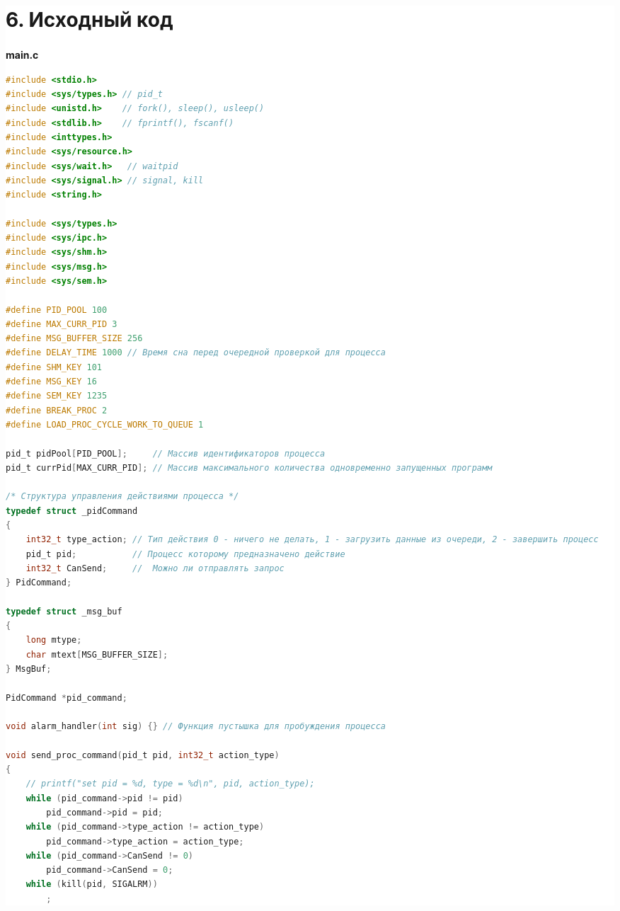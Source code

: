 # 6. Исходный код

**main.c**
```c
#include <stdio.h>
#include <sys/types.h> // pid_t
#include <unistd.h>    // fork(), sleep(), usleep()
#include <stdlib.h>    // fprintf(), fscanf()
#include <inttypes.h>
#include <sys/resource.h>
#include <sys/wait.h>   // waitpid
#include <sys/signal.h> // signal, kill
#include <string.h>

#include <sys/types.h>
#include <sys/ipc.h>
#include <sys/shm.h>
#include <sys/msg.h>
#include <sys/sem.h>

#define PID_POOL 100
#define MAX_CURR_PID 3
#define MSG_BUFFER_SIZE 256
#define DELAY_TIME 1000 // Время сна перед очередной проверкой для процесса
#define SHM_KEY 101
#define MSG_KEY 16
#define SEM_KEY 1235
#define BREAK_PROC 2
#define LOAD_PROC_CYCLE_WORK_TO_QUEUE 1

pid_t pidPool[PID_POOL];     // Массив идентификаторов процесса
pid_t currPid[MAX_CURR_PID]; // Массив максимального количества одновременно запущенных программ

/* Структура управления действиями процесса */
typedef struct _pidCommand
{
    int32_t type_action; // Тип действия 0 - ничего не делать, 1 - загрузить данные из очереди, 2 - завершить процесс
    pid_t pid;           // Процесс которому предназначено действие
    int32_t CanSend;     //  Можно ли отправлять запрос
} PidCommand;

typedef struct _msg_buf
{
    long mtype;
    char mtext[MSG_BUFFER_SIZE];
} MsgBuf;

PidCommand *pid_command;

void alarm_handler(int sig) {} // Функция пустышка для пробуждения процесса

void send_proc_command(pid_t pid, int32_t action_type)
{
    // printf("set pid = %d, type = %d\n", pid, action_type);
    while (pid_command->pid != pid)
        pid_command->pid = pid;
    while (pid_command->type_action != action_type)
        pid_command->type_action = action_type;
    while (pid_command->CanSend != 0)
        pid_command->CanSend = 0;
    while (kill(pid, SIGALRM))
        ;
```
